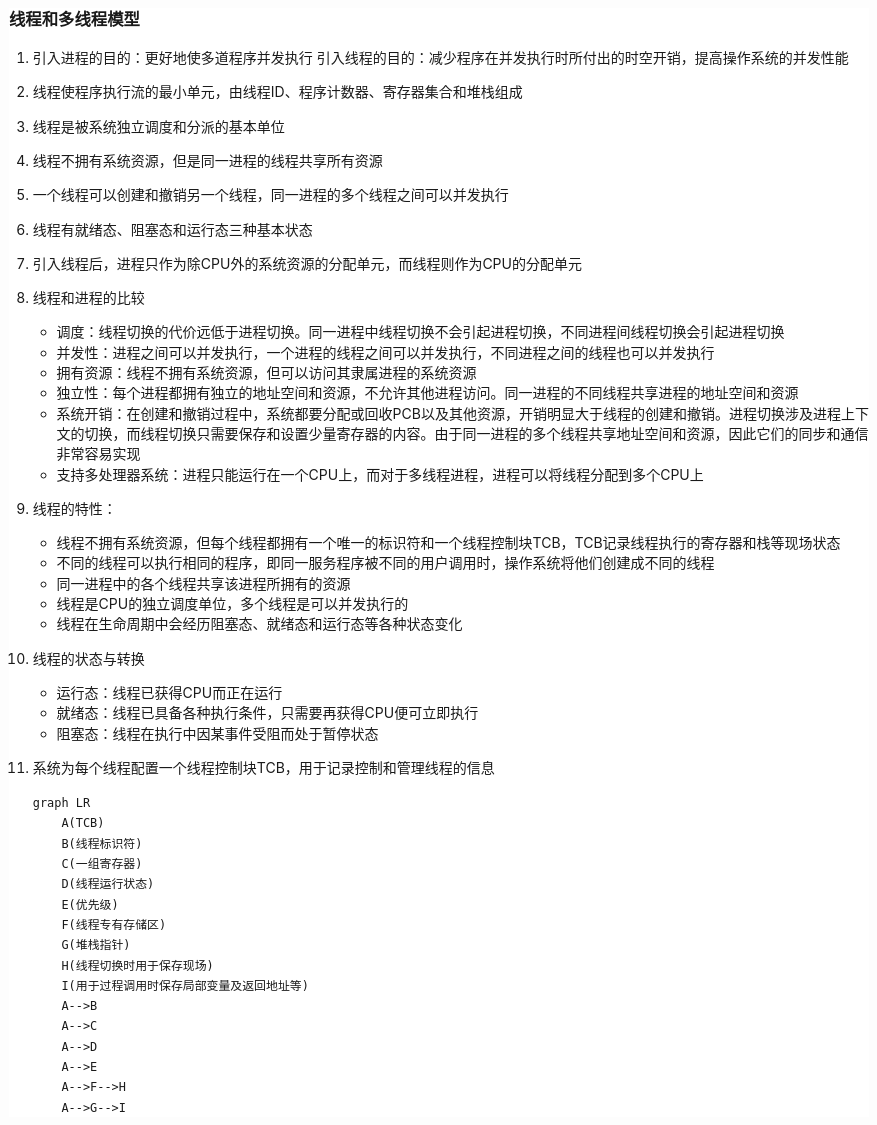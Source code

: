 ### 线程和多线程模型

1. 引入进程的目的：更好地使多道程序并发执行
   引入线程的目的：减少程序在并发执行时所付出的时空开销，提高操作系统的并发性能

2. 线程使程序执行流的最小单元，由线程ID、程序计数器、寄存器集合和堆栈组成

3. 线程是被系统独立调度和分派的基本单位

4. 线程不拥有系统资源，但是同一进程的线程共享所有资源

5. 一个线程可以创建和撤销另一个线程，同一进程的多个线程之间可以并发执行

6. 线程有就绪态、阻塞态和运行态三种基本状态

7. 引入线程后，进程只作为除CPU外的系统资源的分配单元，而线程则作为CPU的分配单元

8. 线程和进程的比较

   - 调度：线程切换的代价远低于进程切换。同一进程中线程切换不会引起进程切换，不同进程间线程切换会引起进程切换
   - 并发性：进程之间可以并发执行，一个进程的线程之间可以并发执行，不同进程之间的线程也可以并发执行
   - 拥有资源：线程不拥有系统资源，但可以访问其隶属进程的系统资源
   - 独立性：每个进程都拥有独立的地址空间和资源，不允许其他进程访问。同一进程的不同线程共享进程的地址空间和资源
   - 系统开销：在创建和撤销过程中，系统都要分配或回收PCB以及其他资源，开销明显大于线程的创建和撤销。进程切换涉及进程上下文的切换，而线程切换只需要保存和设置少量寄存器的内容。由于同一进程的多个线程共享地址空间和资源，因此它们的同步和通信非常容易实现
   - 支持多处理器系统：进程只能运行在一个CPU上，而对于多线程进程，进程可以将线程分配到多个CPU上

9. 线程的特性：

   - 线程不拥有系统资源，但每个线程都拥有一个唯一的标识符和一个线程控制块TCB，TCB记录线程执行的寄存器和栈等现场状态
   - 不同的线程可以执行相同的程序，即同一服务程序被不同的用户调用时，操作系统将他们创建成不同的线程
   - 同一进程中的各个线程共享该进程所拥有的资源
   - 线程是CPU的独立调度单位，多个线程是可以并发执行的
   - 线程在生命周期中会经历阻塞态、就绪态和运行态等各种状态变化

10. 线程的状态与转换

    - 运行态：线程已获得CPU而正在运行
    - 就绪态：线程已具备各种执行条件，只需要再获得CPU便可立即执行
    - 阻塞态：线程在执行中因某事件受阻而处于暂停状态

11. 系统为每个线程配置一个线程控制块TCB，用于记录控制和管理线程的信息

    ```mermaid
    graph LR
    	A(TCB)
    	B(线程标识符)
    	C(一组寄存器)
    	D(线程运行状态)
    	E(优先级)
    	F(线程专有存储区)
    	G(堆栈指针)
    	H(线程切换时用于保存现场)
    	I(用于过程调用时保存局部变量及返回地址等)
    	A-->B
    	A-->C
    	A-->D
    	A-->E
    	A-->F-->H
    	A-->G-->I
    ```
